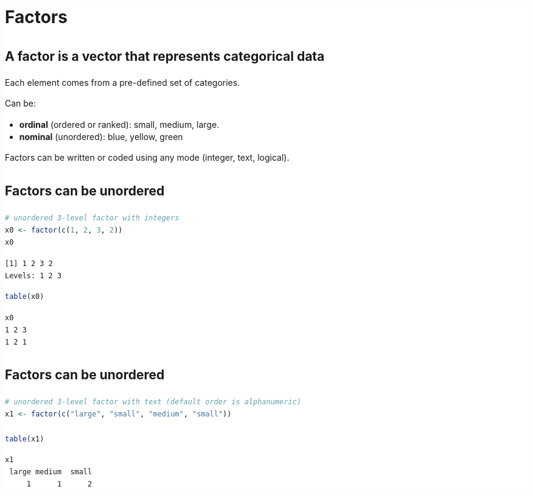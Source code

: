 

# Factors

## A **factor** is a vector that represents **categorical** data

Each element comes from a pre-defined set of categories.

Can be:

 - **ordinal** (ordered or ranked): small, medium, large.
 - **nominal** (unordered): blue, yellow, green
 
Factors can be written or coded using any mode (integer, text, logical).


## Factors can be **unordered**


```r
# unordered 3-level factor with integers
x0 <- factor(c(1, 2, 3, 2))
x0
```

```
[1] 1 2 3 2
Levels: 1 2 3
```

```r
table(x0)
```

```
x0
1 2 3 
1 2 1 
```


## Factors can be **unordered**



```r
# unordered 3-level factor with text (default order is alphanumeric)
x1 <- factor(c("large", "small", "medium", "small"))

table(x1)
```

```
x1
 large medium  small 
     1      1      2 
```
